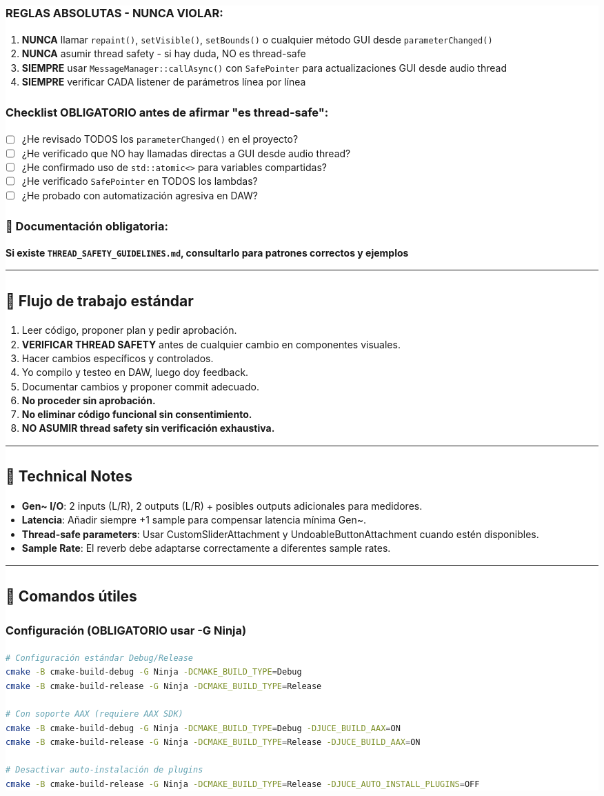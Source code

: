 ### REGLAS ABSOLUTAS - NUNCA VIOLAR:
1. **NUNCA** llamar `repaint()`, `setVisible()`, `setBounds()` o cualquier método GUI desde `parameterChanged()`
2. **NUNCA** asumir thread safety - si hay duda, NO es thread-safe
3. **SIEMPRE** usar `MessageManager::callAsync()` con `SafePointer` para actualizaciones GUI desde audio thread
4. **SIEMPRE** verificar CADA listener de parámetros línea por línea

### Checklist OBLIGATORIO antes de afirmar "es thread-safe":
- [ ] ¿He revisado TODOS los `parameterChanged()` en el proyecto?
- [ ] ¿He verificado que NO hay llamadas directas a GUI desde audio thread?
- [ ] ¿He confirmado uso de `std::atomic<>` para variables compartidas?
- [ ] ¿He verificado `SafePointer` en TODOS los lambdas?
- [ ] ¿He probado con automatización agresiva en DAW?

### 📖 Documentación obligatoria:
**Si existe `THREAD_SAFETY_GUIDELINES.md`, consultarlo para patrones correctos y ejemplos**

---

## 🧪 Flujo de trabajo estándar

1. Leer código, proponer plan y pedir aprobación.
2. **VERIFICAR THREAD SAFETY** antes de cualquier cambio en componentes visuales.
3. Hacer cambios específicos y controlados.
4. Yo compilo y testeo en DAW, luego doy feedback.
5. Documentar cambios y proponer commit adecuado.
6. **No proceder sin aprobación.**
7. **No eliminar código funcional sin consentimiento.**
8. **NO ASUMIR thread safety sin verificación exhaustiva.**

---

## 🔧 Technical Notes

- **Gen~ I/O**: 2 inputs (L/R), 2 outputs (L/R) + posibles outputs adicionales para medidores.
- **Latencia**: Añadir siempre +1 sample para compensar latencia mínima Gen~.
- **Thread-safe parameters**: Usar CustomSliderAttachment y UndoableButtonAttachment cuando estén disponibles.
- **Sample Rate**: El reverb debe adaptarse correctamente a diferentes sample rates.

---

## 🔨 Comandos útiles

### Configuración (OBLIGATORIO usar -G Ninja)
```bash
# Configuración estándar Debug/Release
cmake -B cmake-build-debug -G Ninja -DCMAKE_BUILD_TYPE=Debug
cmake -B cmake-build-release -G Ninja -DCMAKE_BUILD_TYPE=Release

# Con soporte AAX (requiere AAX SDK)
cmake -B cmake-build-debug -G Ninja -DCMAKE_BUILD_TYPE=Debug -DJUCE_BUILD_AAX=ON
cmake -B cmake-build-release -G Ninja -DCMAKE_BUILD_TYPE=Release -DJUCE_BUILD_AAX=ON

# Desactivar auto-instalación de plugins
cmake -B cmake-build-release -G Ninja -DCMAKE_BUILD_TYPE=Release -DJUCE_AUTO_INSTALL_PLUGINS=OFF
```
